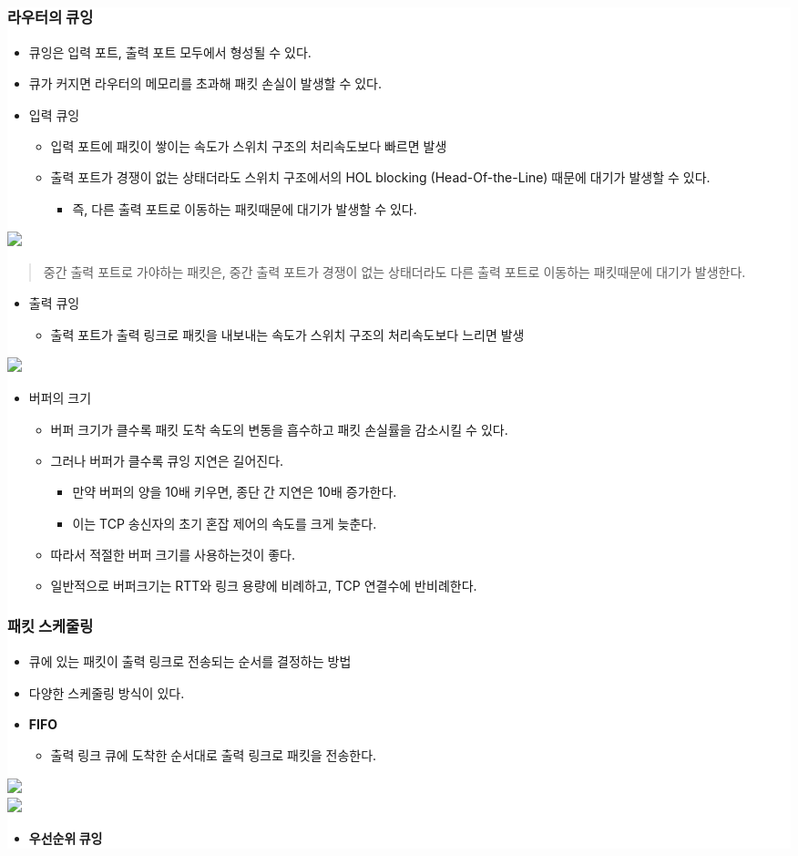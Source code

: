 ### 라우터의 큐잉

- 큐잉은 입력 포트, 출력 포트 모두에서 형성될 수 있다.
    
- 큐가 커지면 라우터의 메모리를 초과해 패킷 손실이 발생할 수 있다.
    
- 입력 큐잉
    
    - 입력 포트에 패킷이 쌓이는 속도가 스위치 구조의 처리속도보다 빠르면 발생
        
    - 출력 포트가 경쟁이 없는 상태더라도 스위치 구조에서의 HOL blocking (Head-Of-the-Line) 때문에 대기가 발생할 수 있다.
        
        - 즉, 다른 출력 포트로 이동하는 패킷때문에 대기가 발생할 수 있다.

![](https://velog.velcdn.com/images/ghkdgus29/post/052ae7cb-38d4-480c-9a1b-95c503d5af49/image.png)

> 중간 출력 포트로 가야하는 패킷은, 중간 출력 포트가 경쟁이 없는 상태더라도 다른 출력 포트로 이동하는 패킷때문에 대기가 발생한다.

  

- 출력 큐잉
    
    - 출력 포트가 출력 링크로 패킷을 내보내는 속도가 스위치 구조의 처리속도보다 느리면 발생

![](https://velog.velcdn.com/images/ghkdgus29/post/65a7ef1e-a195-4771-a04e-8b89c6d45475/image.png)

  

- 버퍼의 크기
    
    - 버퍼 크기가 클수록 패킷 도착 속도의 변동을 흡수하고 패킷 손실률을 감소시킬 수 있다.
        
    - 그러나 버퍼가 클수록 큐잉 지연은 길어진다.
        
        - 만약 버퍼의 양을 10배 키우면, 종단 간 지연은 10배 증가한다.
            
        - 이는 TCP 송신자의 초기 혼잡 제어의 속도를 크게 늦춘다.
            
    - 따라서 적절한 버퍼 크기를 사용하는것이 좋다.
        
    - 일반적으로 버퍼크기는 RTT와 링크 용량에 비례하고, TCP 연결수에 반비례한다.
        

  

### 패킷 스케줄링

- 큐에 있는 패킷이 출력 링크로 전송되는 순서를 결정하는 방법
    
- 다양한 스케줄링 방식이 있다.
    

  

- **FIFO**
    
    - 출력 링크 큐에 도착한 순서대로 출력 링크로 패킷을 전송한다.

![](https://velog.velcdn.com/images/ghkdgus29/post/e66da4df-f421-4333-98dc-b75b76190b2f/image.png)  
![](https://velog.velcdn.com/images/ghkdgus29/post/61835a96-a364-4bf9-8f95-f14644877a37/image.png)

  

- **우선순위 큐잉**
    
